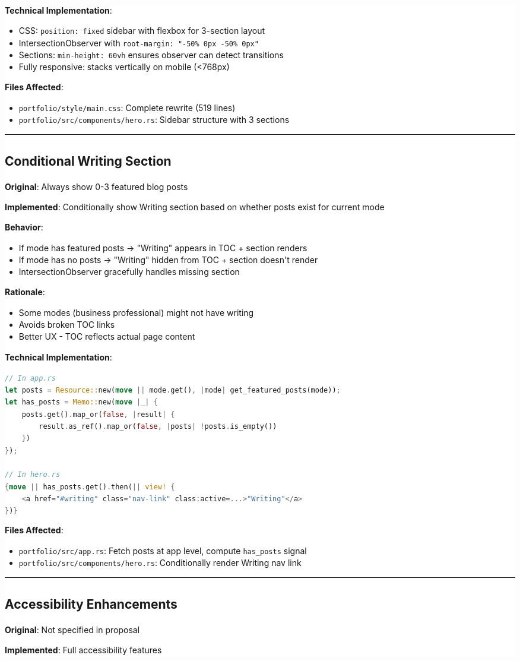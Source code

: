 **Technical Implementation**:
- CSS: `position: fixed` sidebar with flexbox for 3-section layout
- IntersectionObserver with `root-margin: "-50% 0px -50% 0px"`
- Sections: `min-height: 60vh` ensures observer can detect transitions
- Fully responsive: stacks vertically on mobile (<768px)

**Files Affected**:
- `portfolio/style/main.css`: Complete rewrite (519 lines)
- `portfolio/src/components/hero.rs`: Sidebar structure with 3 sections

---

## Conditional Writing Section

**Original**: Always show 0-3 featured blog posts

**Implemented**: Conditionally show Writing section based on whether posts exist for current mode

**Behavior**:
- If mode has featured posts → "Writing" appears in TOC + section renders
- If mode has no posts → "Writing" hidden from TOC + section doesn't render
- IntersectionObserver gracefully handles missing section

**Rationale**:
- Some modes (business professional) might not have writing
- Avoids broken TOC links
- Better UX - TOC reflects actual page content

**Technical Implementation**:
```rust
// In app.rs
let posts = Resource::new(move || mode.get(), |mode| get_featured_posts(mode));
let has_posts = Memo::new(move |_| {
    posts.get().map_or(false, |result| {
        result.as_ref().map_or(false, |posts| !posts.is_empty())
    })
});

// In hero.rs
{move || has_posts.get().then(|| view! {
    <a href="#writing" class="nav-link" class:active=...>"Writing"</a>
})}
```

**Files Affected**:
- `portfolio/src/app.rs`: Fetch posts at app level, compute `has_posts` signal
- `portfolio/src/components/hero.rs`: Conditionally render Writing nav link

---

## Accessibility Enhancements

**Original**: Not specified in proposal

**Implemented**: Full accessibility features
